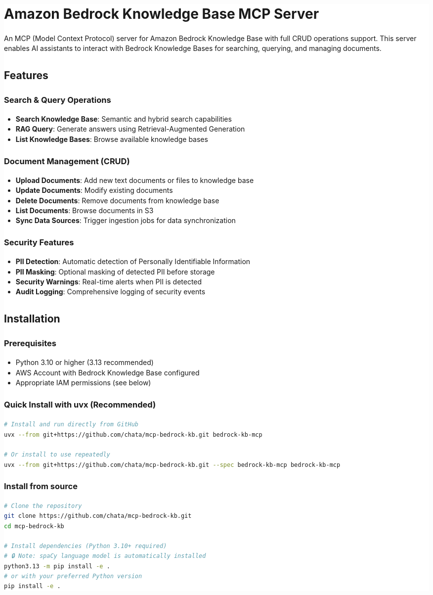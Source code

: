 # Amazon Bedrock Knowledge Base MCP Server

An MCP (Model Context Protocol) server for Amazon Bedrock Knowledge Base with full CRUD operations support. This server enables AI assistants to interact with Bedrock Knowledge Bases for searching, querying, and managing documents.

## Features

### Search & Query Operations
- **Search Knowledge Base**: Semantic and hybrid search capabilities
- **RAG Query**: Generate answers using Retrieval-Augmented Generation
- **List Knowledge Bases**: Browse available knowledge bases

### Document Management (CRUD)
- **Upload Documents**: Add new text documents or files to knowledge base
- **Update Documents**: Modify existing documents
- **Delete Documents**: Remove documents from knowledge base
- **List Documents**: Browse documents in S3
- **Sync Data Sources**: Trigger ingestion jobs for data synchronization

### Security Features
- **PII Detection**: Automatic detection of Personally Identifiable Information
- **PII Masking**: Optional masking of detected PII before storage
- **Security Warnings**: Real-time alerts when PII is detected
- **Audit Logging**: Comprehensive logging of security events

## Installation

### Prerequisites
- Python 3.10 or higher (3.13 recommended)
- AWS Account with Bedrock Knowledge Base configured
- Appropriate IAM permissions (see below)

### Quick Install with uvx (Recommended)

```bash
# Install and run directly from GitHub
uvx --from git+https://github.com/chata/mcp-bedrock-kb.git bedrock-kb-mcp

# Or install to use repeatedly
uvx --from git+https://github.com/chata/mcp-bedrock-kb.git --spec bedrock-kb-mcp bedrock-kb-mcp
```

### Install from source

```bash
# Clone the repository
git clone https://github.com/chata/mcp-bedrock-kb.git
cd mcp-bedrock-kb

# Install dependencies (Python 3.10+ required)
# 🔒 Note: spaCy language model is automatically installed
python3.13 -m pip install -e .
# or with your preferred Python version
pip install -e .
```
